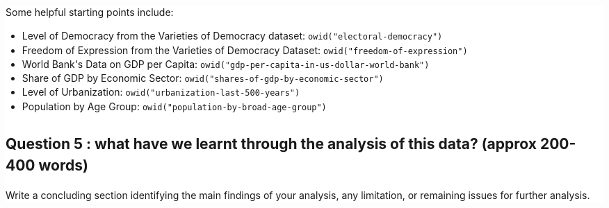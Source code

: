 Some helpful starting points include:

- Level of Democracy from the Varieties of Democracy dataset: `owid("electoral-democracy")`
- Freedom of Expression from the Varieties of Democracy Dataset: `owid("freedom-of-expression")`
- World Bank's Data on GDP per Capita: `owid("gdp-per-capita-in-us-dollar-world-bank")`
- Share of GDP by Economic Sector: `owid("shares-of-gdp-by-economic-sector")`
- Level of Urbanization: `owid("urbanization-last-500-years")`
- Population by Age Group: `owid("population-by-broad-age-group")`


## Question 5 : what have we learnt through the analysis of this data? (approx 200-400 words)

Write a concluding section identifying the main findings of your analysis, any limitation, or remaining issues for further analysis.




